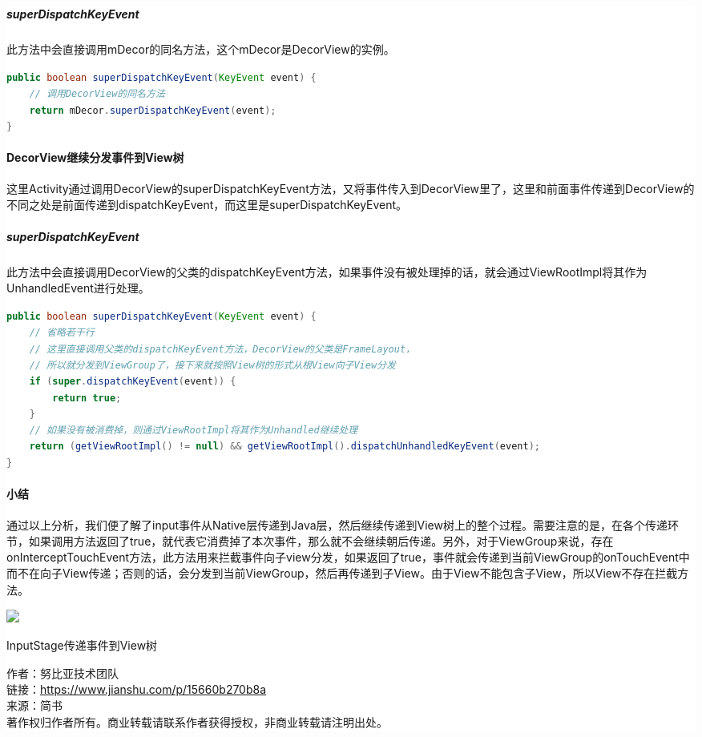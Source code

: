 ##### superDispatchKeyEvent

此方法中会直接调用mDecor的同名方法，这个mDecor是DecorView的实例。

```java
public boolean superDispatchKeyEvent(KeyEvent event) {
    // 调用DecorView的同名方法
    return mDecor.superDispatchKeyEvent(event);
}
```

#### DecorView继续分发事件到View树

这里Activity通过调用DecorView的superDispatchKeyEvent方法，又将事件传入到DecorView里了，这里和前面事件传递到DecorView的不同之处是前面传递到dispatchKeyEvent，而这里是superDispatchKeyEvent。

##### superDispatchKeyEvent

此方法中会直接调用DecorView的父类的dispatchKeyEvent方法，如果事件没有被处理掉的话，就会通过ViewRootImpl将其作为UnhandledEvent进行处理。

```java
public boolean superDispatchKeyEvent(KeyEvent event) {
    // 省略若干行
    // 这里直接调用父类的dispatchKeyEvent方法，DecorView的父类是FrameLayout，
    // 所以就分发到ViewGroup了，接下来就按照View树的形式从根View向子View分发
    if (super.dispatchKeyEvent(event)) {
        return true;
    }
    // 如果没有被消费掉，则通过ViewRootImpl将其作为Unhandled继续处理
    return (getViewRootImpl() != null) && getViewRootImpl().dispatchUnhandledKeyEvent(event);
}
```

#### 小结

通过以上分析，我们便了解了input事件从Native层传递到Java层，然后继续传递到View树上的整个过程。需要注意的是，在各个传递环节，如果调用方法返回了true，就代表它消费掉了本次事件，那么就不会继续朝后传递。另外，对于ViewGroup来说，存在onInterceptTouchEvent方法，此方法用来拦截事件向子view分发，如果返回了true，事件就会传递到当前ViewGroup的onTouchEvent中而不在向子View传递；否则的话，会分发到当前ViewGroup，然后再传递到子View。由于View不能包含子View，所以View不存在拦截方法。

![](https://upload-images.jianshu.io/upload_images/26874665-1d94b096a7adf34c.png?imageMogr2/auto-orient/strip|imageView2/2/w/642/format/webp)

InputStage传递事件到View树

  
  
作者：努比亚技术团队  
链接：https://www.jianshu.com/p/15660b270b8a  
来源：简书  
著作权归作者所有。商业转载请联系作者获得授权，非商业转载请注明出处。